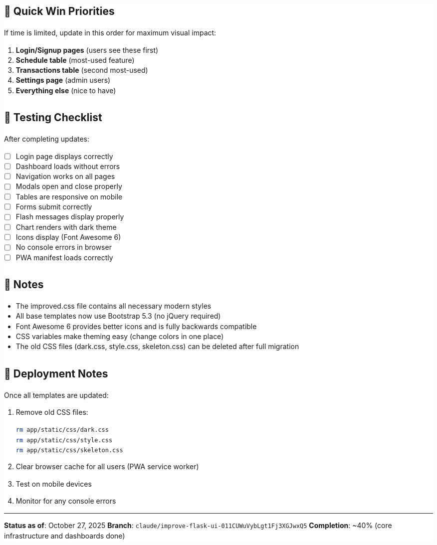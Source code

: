 ## 🎯 Quick Win Priorities

If time is limited, update in this order for maximum visual impact:

1. **Login/Signup pages** (users see these first)
2. **Schedule table** (most-used feature)
3. **Transactions table** (second most-used)
4. **Settings page** (admin users)
5. **Everything else** (nice to have)

## 🧪 Testing Checklist

After completing updates:

- [ ] Login page displays correctly
- [ ] Dashboard loads without errors
- [ ] Navigation works on all pages
- [ ] Modals open and close properly
- [ ] Tables are responsive on mobile
- [ ] Forms submit correctly
- [ ] Flash messages display properly
- [ ] Chart renders with dark theme
- [ ] Icons display (Font Awesome 6)
- [ ] No console errors in browser
- [ ] PWA manifest loads correctly

## 📝 Notes

- The improved.css file contains all necessary modern styles
- All base templates now use Bootstrap 5.3 (no jQuery required)
- Font Awesome 6 provides better icons and is fully backwards compatible
- CSS variables make theming easy (change colors in one place)
- The old CSS files (dark.css, style.css, skeleton.css) can be deleted after full migration

## 🚀 Deployment Notes

Once all templates are updated:

1. Remove old CSS files:
   ```bash
   rm app/static/css/dark.css
   rm app/static/css/style.css
   rm app/static/css/skeleton.css
   ```

2. Clear browser cache for all users (PWA service worker)

3. Test on mobile devices

4. Monitor for any console errors

---

**Status as of**: October 27, 2025
**Branch**: `claude/improve-flask-ui-011CUWuVybLgt1Fj3XGJwxQ5`
**Completion**: ~40% (core infrastructure and dashboards done)
